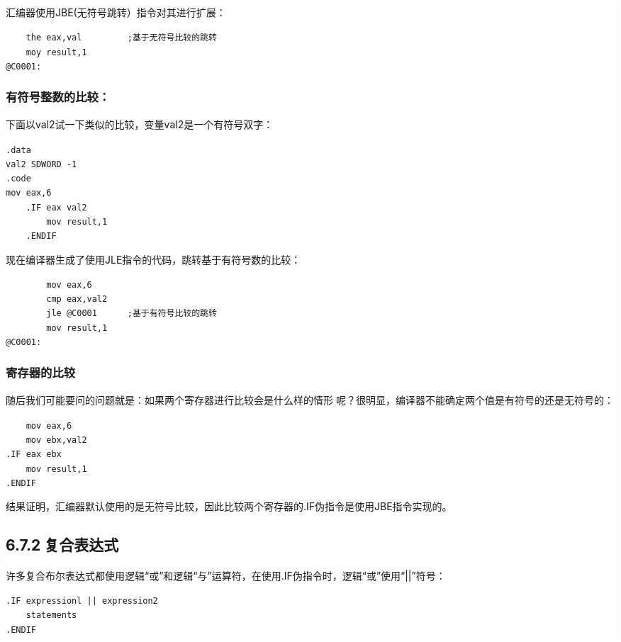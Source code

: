 汇编器使用JBE(无符号跳转）指令对其进行扩展：

```assembly
	the eax,val			;基于无符号比较的跳转
	moy result,1		
@C0001:
```

### 有符号整数的比较：

下面以val2试一下类似的比较，变量val2是一个有符号双字：

```assembly
.data
val2 SDWORD -1
.code
mov eax,6
	.IF eax val2
		mov result,1
	.ENDIF
```

现在编译器生成了使用JLE指令的代码，跳转基于有符号数的比较：

```assembly
		mov eax,6
		cmp eax,val2
		jle @C0001		;基于有符号比较的跳转
		mov result,1
@C0001:
```

### 寄存器的比较

随后我们可能要问的问题就是：如果两个寄存器进行比较会是什么样的情形
呢？很明显，编译器不能确定两个值是有符号的还是无符号的：

```assembly
	mov eax,6
	mov ebx,val2
.IF eax ebx
	mov result,1
.ENDIF
```

结果证明，汇编器默认使用的是无符号比较，因此比较两个寄存器的.IF伪指令是使用JBE指令实现的。

## 6.7.2 复合表达式

许多复合布尔表达式都使用逻辑“或”和逻辑“与”运算符，在使用.IF伪指令时，逻辑“或”使用“||”符号：

```assembly
.IF expressionl || expression2
	statements
.ENDIF
```

